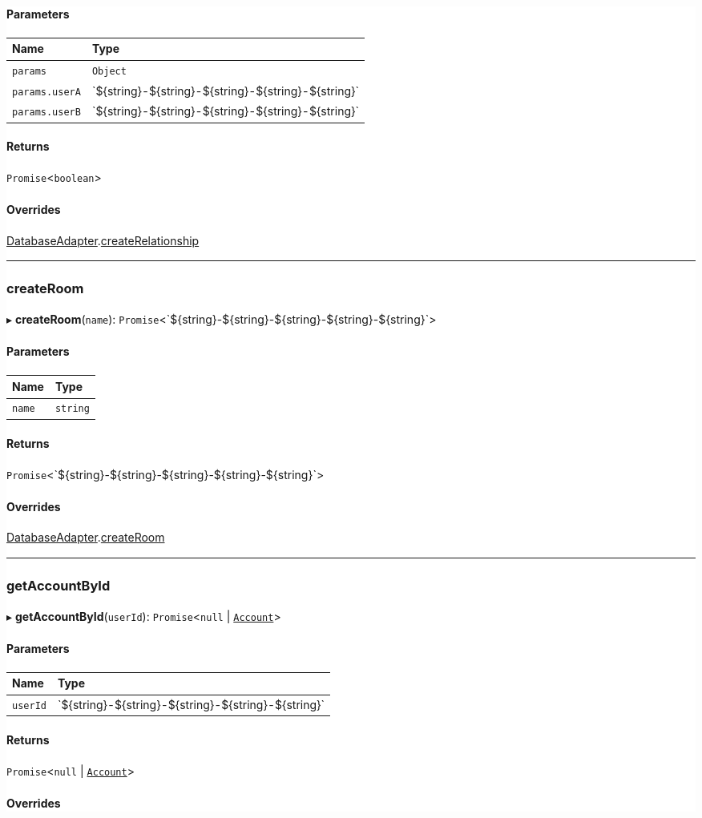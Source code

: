#### Parameters

| Name | Type |
| :------ | :------ |
| `params` | `Object` |
| `params.userA` | \`$\{string}-$\{string}-$\{string}-$\{string}-$\{string}\` |
| `params.userB` | \`$\{string}-$\{string}-$\{string}-$\{string}-$\{string}\` |

#### Returns

`Promise`\<`boolean`\>

#### Overrides

[DatabaseAdapter](DatabaseAdapter.md).[createRelationship](DatabaseAdapter.md#createrelationship)

___

### createRoom

▸ **createRoom**(`name`): `Promise`\<\`$\{string}-$\{string}-$\{string}-$\{string}-$\{string}\`\>

#### Parameters

| Name | Type |
| :------ | :------ |
| `name` | `string` |

#### Returns

`Promise`\<\`$\{string}-$\{string}-$\{string}-$\{string}-$\{string}\`\>

#### Overrides

[DatabaseAdapter](DatabaseAdapter.md).[createRoom](DatabaseAdapter.md#createroom)

___

### getAccountById

▸ **getAccountById**(`userId`): `Promise`\<``null`` \| [`Account`](../interfaces/Account.md)\>

#### Parameters

| Name | Type |
| :------ | :------ |
| `userId` | \`$\{string}-$\{string}-$\{string}-$\{string}-$\{string}\` |

#### Returns

`Promise`\<``null`` \| [`Account`](../interfaces/Account.md)\>

#### Overrides
